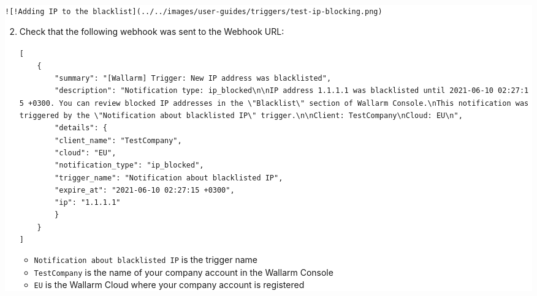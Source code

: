     ![!Adding IP to the blacklist](../../images/user-guides/triggers/test-ip-blocking.png)
2. Check that the following webhook was sent to the Webhook URL:

    ```
    [
        {
            "summary": "[Wallarm] Trigger: New IP address was blacklisted",
            "description": "Notification type: ip_blocked\n\nIP address 1.1.1.1 was blacklisted until 2021-06-10 02:27:15 +0300. You can review blocked IP addresses in the \"Blacklist\" section of Wallarm Console.\nThis notification was triggered by the \"Notification about blacklisted IP\" trigger.\n\nClient: TestCompany\nCloud: EU\n",
            "details": {
            "client_name": "TestCompany",
            "cloud": "EU",
            "notification_type": "ip_blocked",
            "trigger_name": "Notification about blacklisted IP",
            "expire_at": "2021-06-10 02:27:15 +0300",
            "ip": "1.1.1.1"
            }
        }
    ]
    ```

    * `Notification about blacklisted IP` is the trigger name
    * `TestCompany` is the name of your company account in the Wallarm Console
    * `EU` is the Wallarm Cloud where your company account is registered
